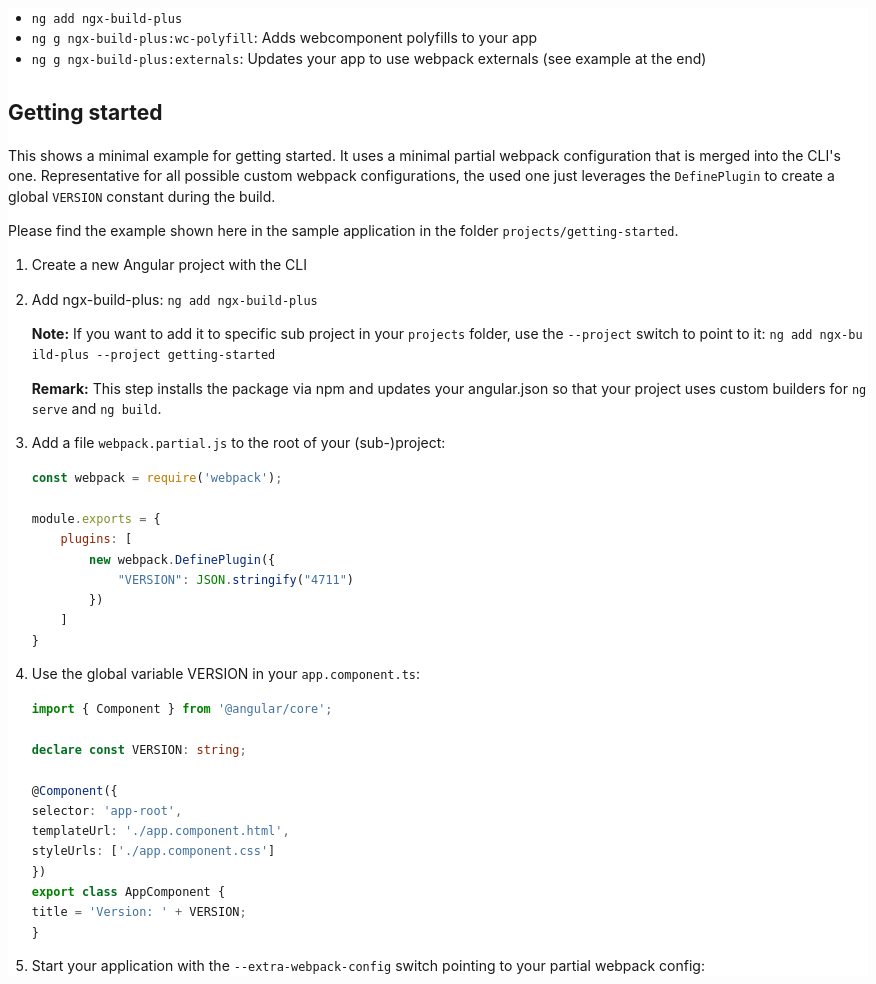 - ``ng add ngx-build-plus``
- ``ng g ngx-build-plus:wc-polyfill``: Adds webcomponent polyfills to your app 
- ``ng g ngx-build-plus:externals``: Updates your app to use webpack externals (see example at the end)

## Getting started

This shows a minimal example for getting started. It uses a minimal partial webpack configuration that is merged into the CLI's one. Representative for all possible custom webpack configurations, the used one just leverages the ``DefinePlugin`` to create a global ``VERSION`` constant during the build.

Please find the example shown here in the sample application in the folder ``projects/getting-started``.

1. Create a new Angular project with the CLI
2. Add ngx-build-plus: ``ng add ngx-build-plus``
   
   **Note:** If you want to add it to specific sub project in your ``projects`` folder, use the ``--project`` switch to point to it: ``ng add ngx-build-plus --project getting-started``
  
   **Remark:** This step installs the package via npm and updates your angular.json so that your project uses custom builders for ``ng serve`` and ``ng build``.
   
3. Add a file ``webpack.partial.js`` to the root of your (sub-)project:

    ```javascript
    const webpack = require('webpack');

    module.exports = {
        plugins: [
            new webpack.DefinePlugin({
                "VERSION": JSON.stringify("4711")
            })
        ]
    }
    ```
4. Use the global variable VERSION in your ``app.component.ts``:

    ```typescript
    import { Component } from '@angular/core';

    declare const VERSION: string;

    @Component({
    selector: 'app-root',
    templateUrl: './app.component.html',
    styleUrls: ['./app.component.css']
    })
    export class AppComponent {
    title = 'Version: ' + VERSION;
    }
    ```

5. Start your application with the ``--extra-webpack-config`` switch pointing to your partial webpack config:
